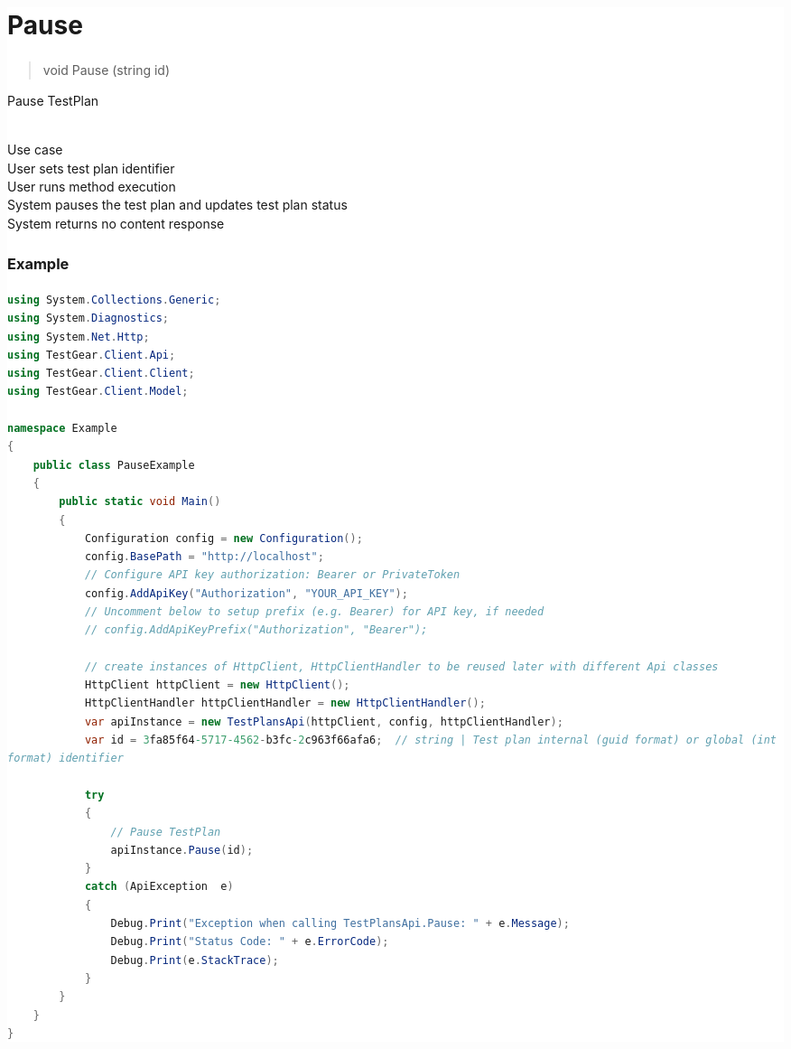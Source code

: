 <a name="pause"></a>
# **Pause**
> void Pause (string id)

Pause TestPlan

<br>Use case  <br>User sets test plan identifier  <br>User runs method execution  <br>System pauses the test plan and updates test plan status  <br>System returns no content response

### Example
```csharp
using System.Collections.Generic;
using System.Diagnostics;
using System.Net.Http;
using TestGear.Client.Api;
using TestGear.Client.Client;
using TestGear.Client.Model;

namespace Example
{
    public class PauseExample
    {
        public static void Main()
        {
            Configuration config = new Configuration();
            config.BasePath = "http://localhost";
            // Configure API key authorization: Bearer or PrivateToken
            config.AddApiKey("Authorization", "YOUR_API_KEY");
            // Uncomment below to setup prefix (e.g. Bearer) for API key, if needed
            // config.AddApiKeyPrefix("Authorization", "Bearer");

            // create instances of HttpClient, HttpClientHandler to be reused later with different Api classes
            HttpClient httpClient = new HttpClient();
            HttpClientHandler httpClientHandler = new HttpClientHandler();
            var apiInstance = new TestPlansApi(httpClient, config, httpClientHandler);
            var id = 3fa85f64-5717-4562-b3fc-2c963f66afa6;  // string | Test plan internal (guid format) or global (int  format) identifier

            try
            {
                // Pause TestPlan
                apiInstance.Pause(id);
            }
            catch (ApiException  e)
            {
                Debug.Print("Exception when calling TestPlansApi.Pause: " + e.Message);
                Debug.Print("Status Code: " + e.ErrorCode);
                Debug.Print(e.StackTrace);
            }
        }
    }
}
```
